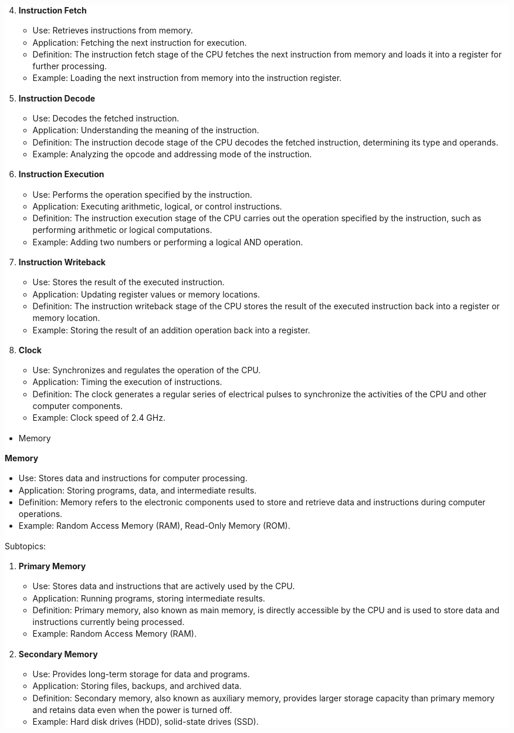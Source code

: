 4. **Instruction Fetch**
   - Use: Retrieves instructions from memory.
   - Application: Fetching the next instruction for execution.
   - Definition: The instruction fetch stage of the CPU fetches the next instruction from memory and loads it into a register for further processing.
   - Example: Loading the next instruction from memory into the instruction register.

5. **Instruction Decode**
   - Use: Decodes the fetched instruction.
   - Application: Understanding the meaning of the instruction.
   - Definition: The instruction decode stage of the CPU decodes the fetched instruction, determining its type and operands.
   - Example: Analyzing the opcode and addressing mode of the instruction.

6. **Instruction Execution**
   - Use: Performs the operation specified by the instruction.
   - Application: Executing arithmetic, logical, or control instructions.
   - Definition: The instruction execution stage of the CPU carries out the operation specified by the instruction, such as performing arithmetic or logical computations.
   - Example: Adding two numbers or performing a logical AND operation.

7. **Instruction Writeback**
   - Use: Stores the result of the executed instruction.
   - Application: Updating register values or memory locations.
   - Definition: The instruction writeback stage of the CPU stores the result of the executed instruction back into a register or memory location.
   - Example: Storing the result of an addition operation back into a register.

8. **Clock**
   - Use: Synchronizes and regulates the operation of the CPU.
   - Application: Timing the execution of instructions.
   - Definition: The clock generates a regular series of electrical pulses to synchronize the activities of the CPU and other computer components.
   - Example: Clock speed of 2.4 GHz.

- Memory

**Memory**
- Use: Stores data and instructions for computer processing.
- Application: Storing programs, data, and intermediate results.
- Definition: Memory refers to the electronic components used to store and retrieve data and instructions during computer operations.
- Example: Random Access Memory (RAM), Read-Only Memory (ROM).

Subtopics:
1. **Primary Memory**
   - Use: Stores data and instructions that are actively used by the CPU.
   - Application: Running programs, storing intermediate results.
   - Definition: Primary memory, also known as main memory, is directly accessible by the CPU and is used to store data and instructions currently being processed.
   - Example: Random Access Memory (RAM).

2. **Secondary Memory**
   - Use: Provides long-term storage for data and programs.
   - Application: Storing files, backups, and archived data.
   - Definition: Secondary memory, also known as auxiliary memory, provides larger storage capacity than primary memory and retains data even when the power is turned off.
   - Example: Hard disk drives (HDD), solid-state drives (SSD).
